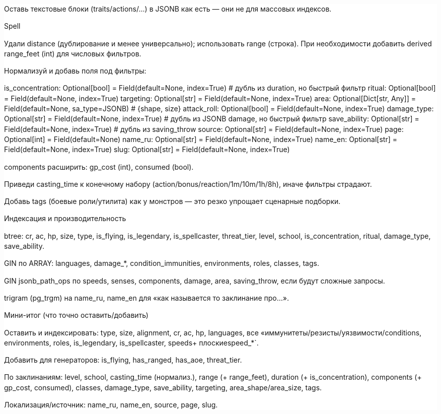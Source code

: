 
Оставь текстовые блоки (traits/actions/...) в JSONB как есть — они не для массовых индексов.

Spell

Удали distance (дублирование и менее универсально); использовать range (строка). При необходимости добавить derived range_feet (int) для числовых фильтров.

Нормализуй и добавь поля под фильтры:

is_concentration: Optional[bool] = Field(default=None, index=True)  # дубль из duration, но быстрый фильтр
ritual: Optional[bool] = Field(default=None, index=True)
targeting: Optional[str] = Field(default=None, index=True)
area: Optional[Dict[str, Any]] = Field(default=None, sa_type=JSONB)  # {shape, size}
attack_roll: Optional[bool] = Field(default=None, index=True)
damage_type: Optional[str] = Field(default=None, index=True)  # дубль из JSONB damage, но быстрый фильтр
save_ability: Optional[str] = Field(default=None, index=True)  # дубль из saving_throw
source: Optional[str] = Field(default=None, index=True)
page: Optional[int] = Field(default=None)
name_ru: Optional[str] = Field(default=None, index=True)
name_en: Optional[str] = Field(default=None, index=True)
slug: Optional[str] = Field(default=None, index=True)


components расширить: gp_cost (int), consumed (bool).

Приведи casting_time к конечному набору (action/bonus/reaction/1m/10m/1h/8h), иначе фильтры страдают.

Добавь tags (боевые роли/утилита) как у монстров — это резко упрощает сценарные подборки.

Индексация и производительность

btree: cr, ac, hp, size, type, is_flying, is_legendary, is_spellcaster, threat_tier, level, school, is_concentration, ritual, damage_type, save_ability.

GIN по ARRAY: languages, damage_*, condition_immunities, environments, roles, classes, tags.

GIN jsonb_path_ops по speeds, senses, components, damage, area, saving_throw, если будут сложные запросы.

trigram (pg_trgm) на name_ru, name_en для «как называется то заклинание про…».

Мини-итог (что точно оставить/добавить)

Оставить и индексировать: type, size, alignment, cr, ac, hp, languages, все «иммунитеты/резисты/уязвимости/conditions, environments, roles, is_legendary, is_spellcaster, speeds+ плоскиеspeed_*`.

Добавить для генераторов: is_flying, has_ranged, has_aoe, threat_tier.

По заклинаниям: level, school, casting_time (нормализ.), range (+ range_feet), duration (+ is_concentration), components (+ gp_cost, consumed), classes, damage_type, save_ability, targeting, area_shape/area_size, tags.

Локализация/источник: name_ru, name_en, source, page, slug.